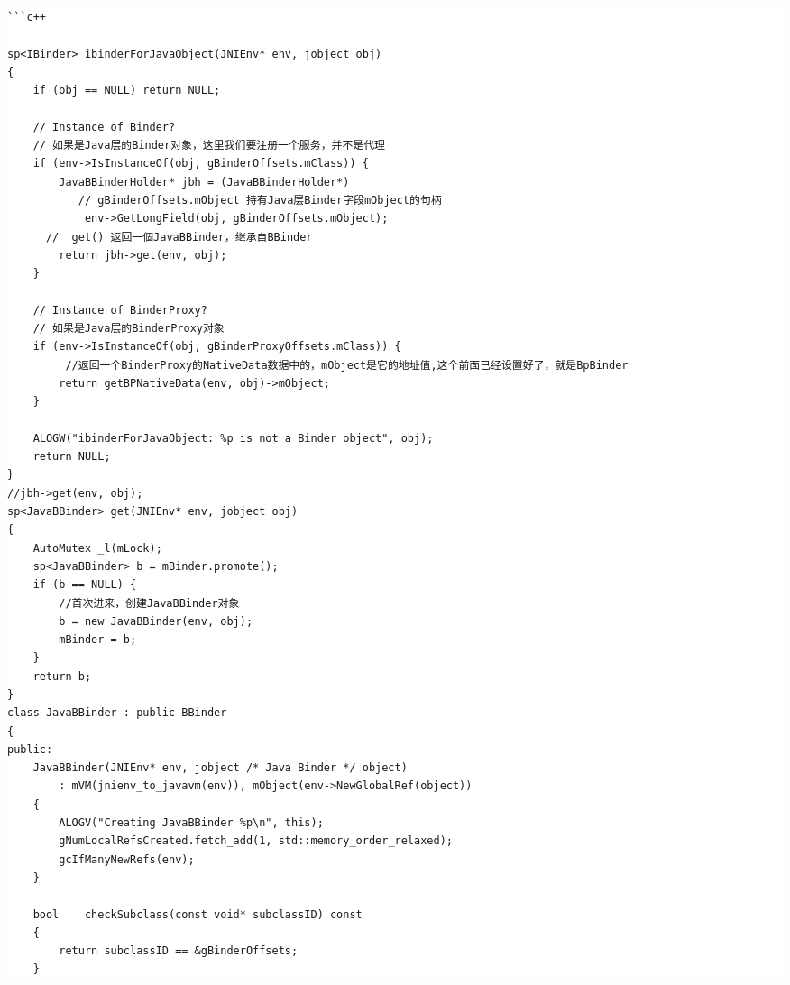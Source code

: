     ```c++
    
    sp<IBinder> ibinderForJavaObject(JNIEnv* env, jobject obj)
    {
        if (obj == NULL) return NULL;
    	
        // Instance of Binder?
        // 如果是Java层的Binder对象，这里我们要注册一个服务，并不是代理
        if (env->IsInstanceOf(obj, gBinderOffsets.mClass)) {
            JavaBBinderHolder* jbh = (JavaBBinderHolder*)
               // gBinderOffsets.mObject 持有Java层Binder字段mObject的句柄
                env->GetLongField(obj, gBinderOffsets.mObject);
          //  get() 返回一個JavaBBinder，继承自BBinder
            return jbh->get(env, obj);
        }
    
        // Instance of BinderProxy?
        // 如果是Java层的BinderProxy对象
        if (env->IsInstanceOf(obj, gBinderProxyOffsets.mClass)) {
             //返回一个BinderProxy的NativeData数据中的，mObject是它的地址值,这个前面已经设置好了，就是BpBinder
            return getBPNativeData(env, obj)->mObject;
        }
    
        ALOGW("ibinderForJavaObject: %p is not a Binder object", obj);
        return NULL;
    }
    //jbh->get(env, obj);
    sp<JavaBBinder> get(JNIEnv* env, jobject obj)
    {
        AutoMutex _l(mLock);
        sp<JavaBBinder> b = mBinder.promote();
        if (b == NULL) {
            //首次进来，创建JavaBBinder对象
            b = new JavaBBinder(env, obj);
            mBinder = b;
        }
        return b;
    }
    class JavaBBinder : public BBinder
    {
    public:
        JavaBBinder(JNIEnv* env, jobject /* Java Binder */ object)
            : mVM(jnienv_to_javavm(env)), mObject(env->NewGlobalRef(object))
        {
            ALOGV("Creating JavaBBinder %p\n", this);
            gNumLocalRefsCreated.fetch_add(1, std::memory_order_relaxed);
            gcIfManyNewRefs(env);
        }
    
        bool    checkSubclass(const void* subclassID) const
        {
            return subclassID == &gBinderOffsets;
        }
    